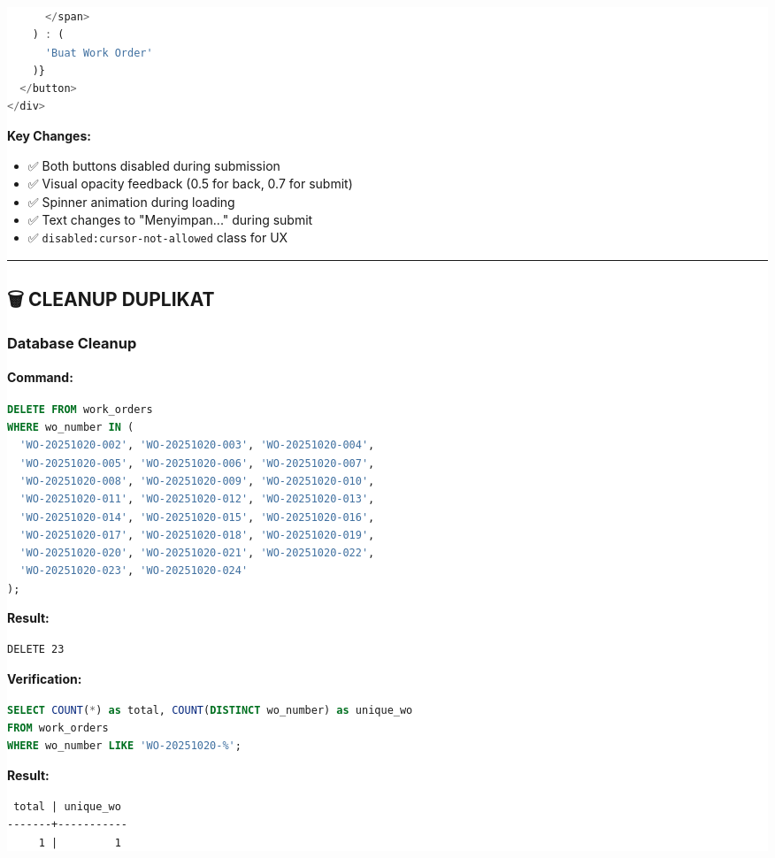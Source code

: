 ```javascript
      </span>
    ) : (
      'Buat Work Order'
    )}
  </button>
</div>
```

**Key Changes:**
- ✅ Both buttons disabled during submission
- ✅ Visual opacity feedback (0.5 for back, 0.7 for submit)
- ✅ Spinner animation during loading
- ✅ Text changes to "Menyimpan..." during submit
- ✅ `disabled:cursor-not-allowed` class for UX

---

## 🗑️ CLEANUP DUPLIKAT

### Database Cleanup
**Command:**
```sql
DELETE FROM work_orders 
WHERE wo_number IN (
  'WO-20251020-002', 'WO-20251020-003', 'WO-20251020-004',
  'WO-20251020-005', 'WO-20251020-006', 'WO-20251020-007',
  'WO-20251020-008', 'WO-20251020-009', 'WO-20251020-010',
  'WO-20251020-011', 'WO-20251020-012', 'WO-20251020-013',
  'WO-20251020-014', 'WO-20251020-015', 'WO-20251020-016',
  'WO-20251020-017', 'WO-20251020-018', 'WO-20251020-019',
  'WO-20251020-020', 'WO-20251020-021', 'WO-20251020-022',
  'WO-20251020-023', 'WO-20251020-024'
);
```

**Result:**
```
DELETE 23
```

**Verification:**
```sql
SELECT COUNT(*) as total, COUNT(DISTINCT wo_number) as unique_wo 
FROM work_orders 
WHERE wo_number LIKE 'WO-20251020-%';
```

**Result:**
```
 total | unique_wo 
-------+-----------
     1 |         1
```

